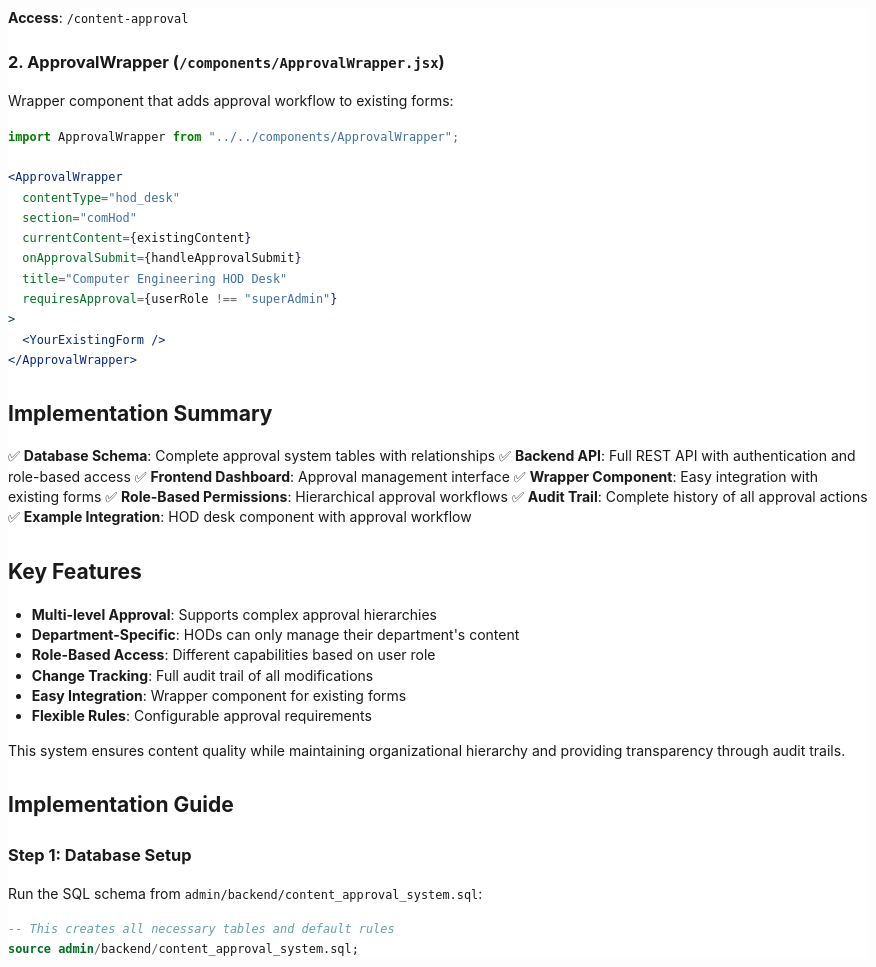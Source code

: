 **Access**: `/content-approval`

### 2. ApprovalWrapper (`/components/ApprovalWrapper.jsx`)

Wrapper component that adds approval workflow to existing forms:

```jsx
import ApprovalWrapper from "../../components/ApprovalWrapper";

<ApprovalWrapper
  contentType="hod_desk"
  section="comHod"
  currentContent={existingContent}
  onApprovalSubmit={handleApprovalSubmit}
  title="Computer Engineering HOD Desk"
  requiresApproval={userRole !== "superAdmin"}
>
  <YourExistingForm />
</ApprovalWrapper>
```

## Implementation Summary

✅ **Database Schema**: Complete approval system tables with relationships
✅ **Backend API**: Full REST API with authentication and role-based access
✅ **Frontend Dashboard**: Approval management interface
✅ **Wrapper Component**: Easy integration with existing forms
✅ **Role-Based Permissions**: Hierarchical approval workflows
✅ **Audit Trail**: Complete history of all approval actions
✅ **Example Integration**: HOD desk component with approval workflow

## Key Features

- **Multi-level Approval**: Supports complex approval hierarchies
- **Department-Specific**: HODs can only manage their department's content
- **Role-Based Access**: Different capabilities based on user role
- **Change Tracking**: Full audit trail of all modifications
- **Easy Integration**: Wrapper component for existing forms
- **Flexible Rules**: Configurable approval requirements

This system ensures content quality while maintaining organizational hierarchy and providing transparency through audit trails.

## Implementation Guide

### Step 1: Database Setup

Run the SQL schema from `admin/backend/content_approval_system.sql`:

```sql
-- This creates all necessary tables and default rules
source admin/backend/content_approval_system.sql;
```
